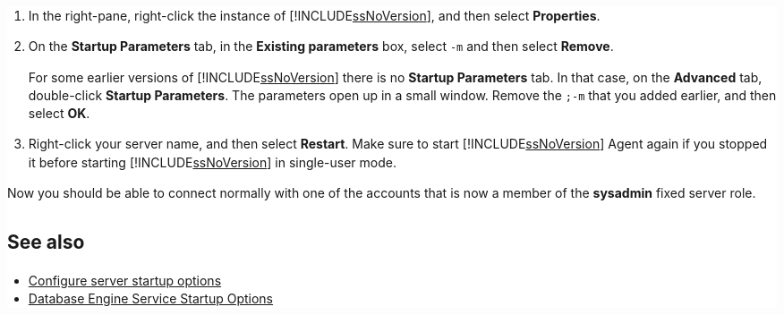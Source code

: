 1. In the right-pane, right-click the instance of [!INCLUDE[ssNoVersion](../../includes/ssnoversion-md.md)], and then select **Properties**.

1. On the **Startup Parameters** tab, in the **Existing parameters** box, select `-m` and then select **Remove**.

   For some earlier versions of [!INCLUDE[ssNoVersion](../../includes/ssnoversion-md.md)] there is no **Startup Parameters** tab. In that case, on the **Advanced** tab, double-click **Startup Parameters**. The parameters open up in a small window. Remove the `;-m` that you added earlier, and then select **OK**.

1. Right-click your server name, and then select **Restart**. Make sure to start [!INCLUDE[ssNoVersion](../../includes/ssnoversion-md.md)] Agent again if you stopped it before starting [!INCLUDE[ssNoVersion](../../includes/ssnoversion-md.md)] in single-user mode.

Now you should be able to connect normally with one of the accounts that is now a member of the **sysadmin** fixed server role.

## See also

- [Configure server startup options](../../database-engine/configure-windows/scm-services-configure-server-startup-options.md)
- [Database Engine Service Startup Options](../../database-engine/configure-windows/database-engine-service-startup-options.md)
